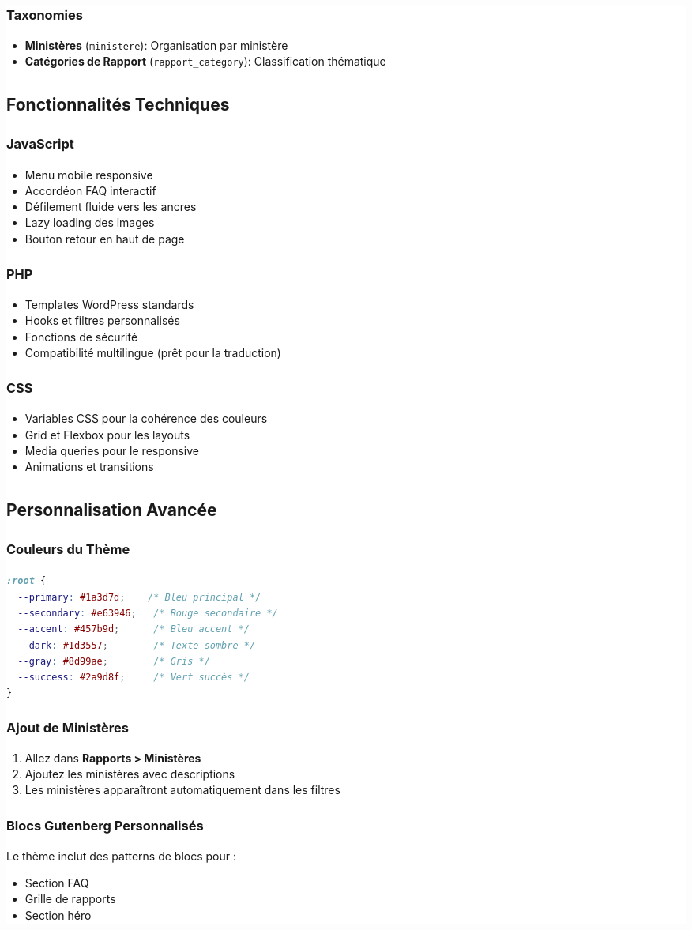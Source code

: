 ### Taxonomies
- **Ministères** (`ministere`): Organisation par ministère
- **Catégories de Rapport** (`rapport_category`): Classification thématique

## Fonctionnalités Techniques

### JavaScript
- Menu mobile responsive
- Accordéon FAQ interactif
- Défilement fluide vers les ancres
- Lazy loading des images
- Bouton retour en haut de page

### PHP
- Templates WordPress standards
- Hooks et filtres personnalisés
- Fonctions de sécurité
- Compatibilité multilingue (prêt pour la traduction)

### CSS
- Variables CSS pour la cohérence des couleurs
- Grid et Flexbox pour les layouts
- Media queries pour le responsive
- Animations et transitions

## Personnalisation Avancée

### Couleurs du Thème
```css
:root {
  --primary: #1a3d7d;    /* Bleu principal */
  --secondary: #e63946;   /* Rouge secondaire */
  --accent: #457b9d;      /* Bleu accent */
  --dark: #1d3557;        /* Texte sombre */
  --gray: #8d99ae;        /* Gris */
  --success: #2a9d8f;     /* Vert succès */
}
```

### Ajout de Ministères
1. Allez dans **Rapports > Ministères**
2. Ajoutez les ministères avec descriptions
3. Les ministères apparaîtront automatiquement dans les filtres

### Blocs Gutenberg Personnalisés
Le thème inclut des patterns de blocs pour :
- Section FAQ
- Grille de rapports
- Section héro
